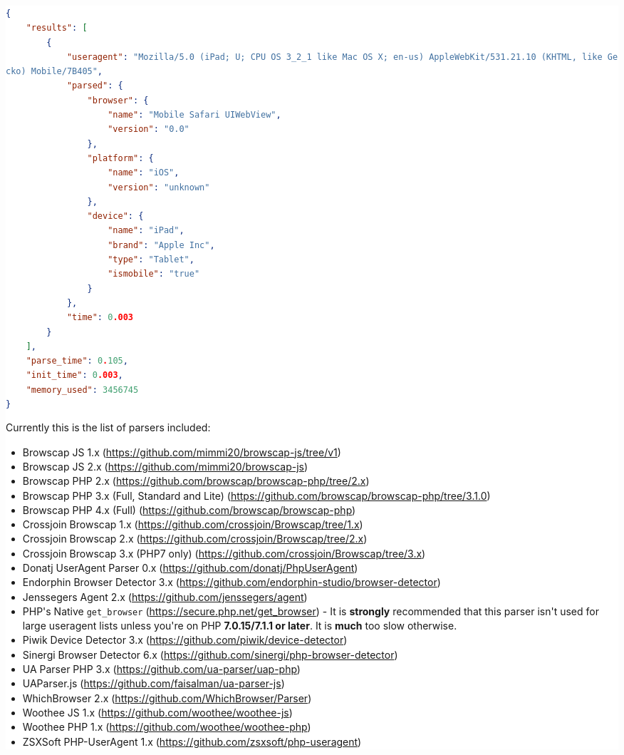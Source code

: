 ```json
{
    "results": [
        {
            "useragent": "Mozilla/5.0 (iPad; U; CPU OS 3_2_1 like Mac OS X; en-us) AppleWebKit/531.21.10 (KHTML, like Gecko) Mobile/7B405",
            "parsed": {
                "browser": {
                    "name": "Mobile Safari UIWebView",
                    "version": "0.0"
                },
                "platform": {
                    "name": "iOS",
                    "version": "unknown"
                },
                "device": {
                    "name": "iPad",
                    "brand": "Apple Inc",
                    "type": "Tablet",
                    "ismobile": "true"
                }
            },
            "time": 0.003
        }
    ],
    "parse_time": 0.105,
    "init_time": 0.003,
    "memory_used": 3456745
}
```

Currently this is the list of parsers included:

 * Browscap JS 1.x (https://github.com/mimmi20/browscap-js/tree/v1)
 * Browscap JS 2.x (https://github.com/mimmi20/browscap-js)
 * Browscap PHP 2.x (https://github.com/browscap/browscap-php/tree/2.x)
 * Browscap PHP 3.x (Full, Standard and Lite) (https://github.com/browscap/browscap-php/tree/3.1.0)
 * Browscap PHP 4.x (Full) (https://github.com/browscap/browscap-php)
 * Crossjoin Browscap 1.x (https://github.com/crossjoin/Browscap/tree/1.x)
 * Crossjoin Browscap 2.x (https://github.com/crossjoin/Browscap/tree/2.x)
 * Crossjoin Browscap 3.x (PHP7 only) (https://github.com/crossjoin/Browscap/tree/3.x)
 * Donatj UserAgent Parser 0.x (https://github.com/donatj/PhpUserAgent)
 * Endorphin Browser Detector 3.x (https://github.com/endorphin-studio/browser-detector)
 * Jenssegers Agent 2.x (https://github.com/jenssegers/agent)
 * PHP's Native `get_browser` (https://secure.php.net/get_browser) - It is **strongly** recommended that this parser isn't used for large useragent lists unless you're on PHP **7.0.15/7.1.1 or later**. It is **much** too slow otherwise.
 * Piwik Device Detector 3.x (https://github.com/piwik/device-detector)
 * Sinergi Browser Detector 6.x (https://github.com/sinergi/php-browser-detector)
 * UA Parser PHP 3.x (https://github.com/ua-parser/uap-php)
 * UAParser.js (https://github.com/faisalman/ua-parser-js)
 * WhichBrowser 2.x (https://github.com/WhichBrowser/Parser)
 * Woothee JS 1.x (https://github.com/woothee/woothee-js)
 * Woothee PHP 1.x (https://github.com/woothee/woothee-php)
 * ZSXSoft PHP-UserAgent 1.x (https://github.com/zsxsoft/php-useragent)
